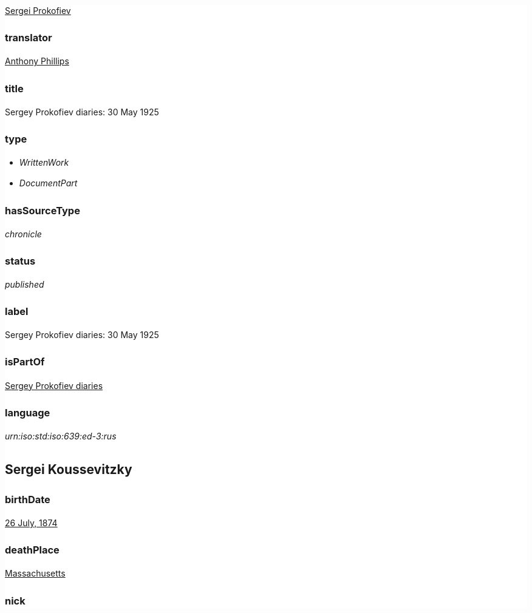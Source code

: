 
[Sergei Prokofiev](#Sergei-Prokofiev)

### translator


[Anthony Phillips](#Anthony-Phillips)

### title


Sergey Prokofiev diaries: 30 May 1925

### type

 - *WrittenWork*

 - *DocumentPart*

### hasSourceType


*chronicle*

### status


*published*

### label


Sergey Prokofiev diaries: 30 May 1925

### isPartOf


[Sergey Prokofiev diaries](#Sergey-Prokofiev-diaries)

### language


*urn:iso:std:iso:639:ed-3:rus*

## Sergei Koussevitzky

### birthDate


[26 July, 1874](#26-July-1874)

### deathPlace


[Massachusetts](#Massachusetts)

### nick
